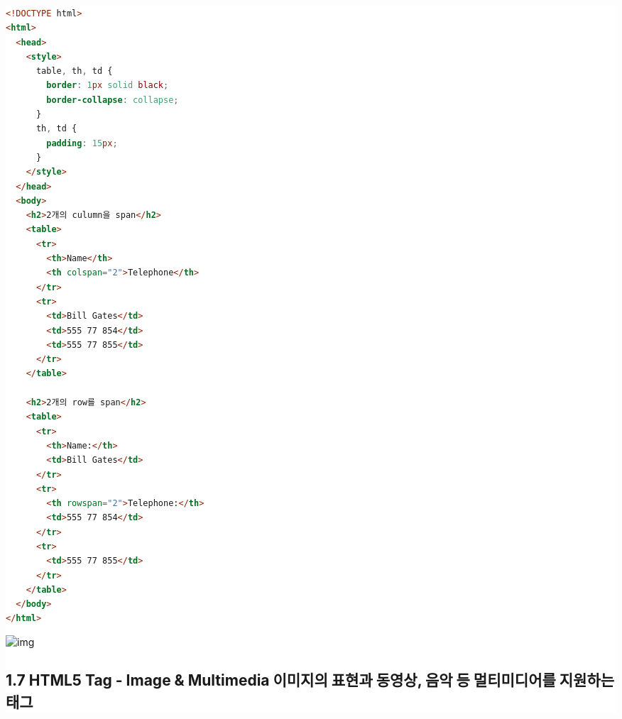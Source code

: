 ```html
<!DOCTYPE html>
<html>
  <head>
    <style>
      table, th, td {
        border: 1px solid black;
        border-collapse: collapse; 
      }
      th, td {
        padding: 15px;
      }
    </style>
  </head>
  <body>
    <h2>2개의 culumn을 span</h2>
    <table>
      <tr>
        <th>Name</th>
        <th colspan="2">Telephone</th>
      </tr>
      <tr>
        <td>Bill Gates</td>
        <td>555 77 854</td>
        <td>555 77 855</td>
      </tr>
    </table>

    <h2>2개의 row를 span</h2>
    <table>
      <tr>
        <th>Name:</th>
        <td>Bill Gates</td>
      </tr>
      <tr>
        <th rowspan="2">Telephone:</th>
        <td>555 77 854</td>
      </tr>
      <tr>
        <td>555 77 855</td>
      </tr>
    </table>
  </body>
</html>
```

![img](/var/folders/2p/blfh1vyx401bfr_ffs174x_00000gn/T/abnerworks.Typora/image-20180717194201028.tiff)



## 1.7 HTML5 Tag - Image & Multimedia  이미지의 표현과 동영상, 음악 등 멀티미디어를 지원하는 태그
